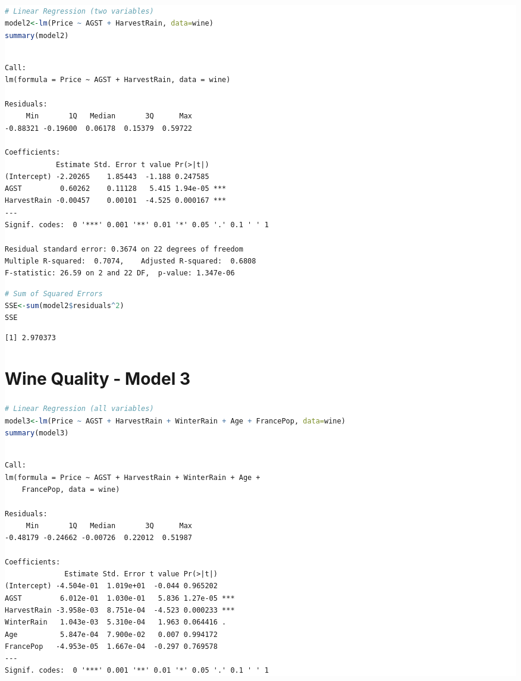 ```r
# Linear Regression (two variables)
model2<-lm(Price ~ AGST + HarvestRain, data=wine)
summary(model2)
```

```

Call:
lm(formula = Price ~ AGST + HarvestRain, data = wine)

Residuals:
     Min       1Q   Median       3Q      Max 
-0.88321 -0.19600  0.06178  0.15379  0.59722 

Coefficients:
            Estimate Std. Error t value Pr(>|t|)    
(Intercept) -2.20265    1.85443  -1.188 0.247585    
AGST         0.60262    0.11128   5.415 1.94e-05 ***
HarvestRain -0.00457    0.00101  -4.525 0.000167 ***
---
Signif. codes:  0 '***' 0.001 '**' 0.01 '*' 0.05 '.' 0.1 ' ' 1

Residual standard error: 0.3674 on 22 degrees of freedom
Multiple R-squared:  0.7074,	Adjusted R-squared:  0.6808 
F-statistic: 26.59 on 2 and 22 DF,  p-value: 1.347e-06
```

```r
# Sum of Squared Errors
SSE<-sum(model2$residuals^2)
SSE
```

```
[1] 2.970373
```

Wine Quality - Model 3
========================================================

```r
# Linear Regression (all variables)
model3<-lm(Price ~ AGST + HarvestRain + WinterRain + Age + FrancePop, data=wine)
summary(model3)
```

```

Call:
lm(formula = Price ~ AGST + HarvestRain + WinterRain + Age + 
    FrancePop, data = wine)

Residuals:
     Min       1Q   Median       3Q      Max 
-0.48179 -0.24662 -0.00726  0.22012  0.51987 

Coefficients:
              Estimate Std. Error t value Pr(>|t|)    
(Intercept) -4.504e-01  1.019e+01  -0.044 0.965202    
AGST         6.012e-01  1.030e-01   5.836 1.27e-05 ***
HarvestRain -3.958e-03  8.751e-04  -4.523 0.000233 ***
WinterRain   1.043e-03  5.310e-04   1.963 0.064416 .  
Age          5.847e-04  7.900e-02   0.007 0.994172    
FrancePop   -4.953e-05  1.667e-04  -0.297 0.769578    
---
Signif. codes:  0 '***' 0.001 '**' 0.01 '*' 0.05 '.' 0.1 ' ' 1

```
